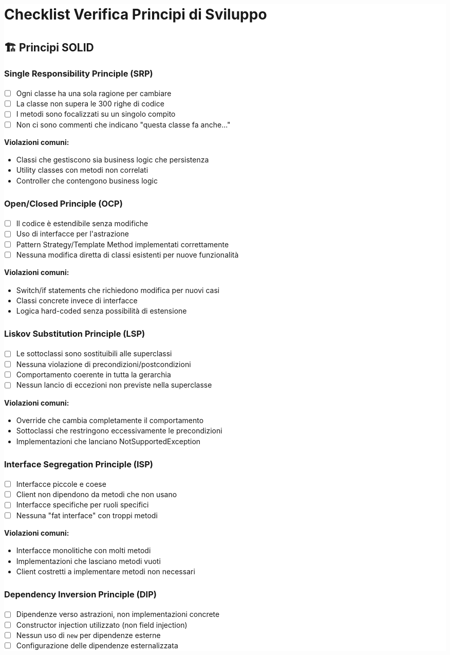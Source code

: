 # Checklist Verifica Principi di Sviluppo

## 🏗️ Principi SOLID

### Single Responsibility Principle (SRP)
- [ ] Ogni classe ha una sola ragione per cambiare
- [ ] La classe non supera le 300 righe di codice
- [ ] I metodi sono focalizzati su un singolo compito
- [ ] Non ci sono commenti che indicano "questa classe fa anche..."

**Violazioni comuni:**
- Classi che gestiscono sia business logic che persistenza
- Utility classes con metodi non correlati
- Controller che contengono business logic

### Open/Closed Principle (OCP)
- [ ] Il codice è estendibile senza modifiche
- [ ] Uso di interfacce per l'astrazione
- [ ] Pattern Strategy/Template Method implementati correttamente
- [ ] Nessuna modifica diretta di classi esistenti per nuove funzionalità

**Violazioni comuni:**
- Switch/if statements che richiedono modifica per nuovi casi
- Classi concrete invece di interfacce
- Logica hard-coded senza possibilità di estensione

### Liskov Substitution Principle (LSP)
- [ ] Le sottoclassi sono sostituibili alle superclassi
- [ ] Nessuna violazione di precondizioni/postcondizioni
- [ ] Comportamento coerente in tutta la gerarchia
- [ ] Nessun lancio di eccezioni non previste nella superclasse

**Violazioni comuni:**
- Override che cambia completamente il comportamento
- Sottoclassi che restringono eccessivamente le precondizioni
- Implementazioni che lanciano NotSupportedException

### Interface Segregation Principle (ISP)
- [ ] Interfacce piccole e coese
- [ ] Client non dipendono da metodi che non usano
- [ ] Interfacce specifiche per ruoli specifici
- [ ] Nessuna "fat interface" con troppi metodi

**Violazioni comuni:**
- Interfacce monolitiche con molti metodi
- Implementazioni che lasciano metodi vuoti
- Client costretti a implementare metodi non necessari

### Dependency Inversion Principle (DIP)
- [ ] Dipendenze verso astrazioni, non implementazioni concrete
- [ ] Constructor injection utilizzato (non field injection)
- [ ] Nessun uso di `new` per dipendenze esterne
- [ ] Configurazione delle dipendenze esternalizzata
